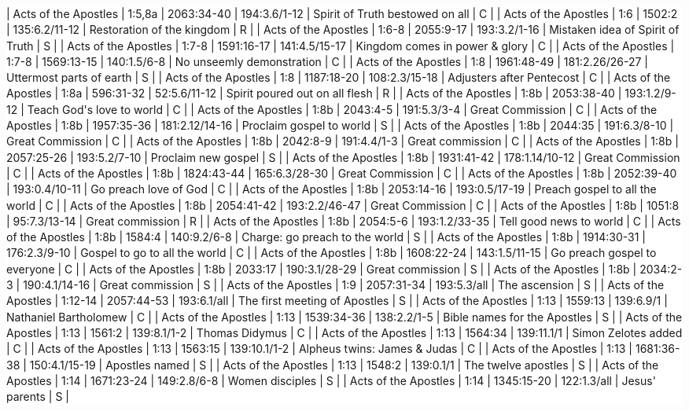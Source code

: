 | Acts of the Apostles | 1:5,8a      | 2063:34-40  | 194:3.6/1-12   | Spirit of Truth bestowed on all           | C    |
| Acts of the Apostles | 1:6         | 1502:2      | 135:6.2/11-12  | Restoration of the kingdom                | R    |
| Acts of the Apostles | 1:6-8       | 2055:9-17   | 193:3.2/1-16   | Mistaken idea of Spirit of Truth          | S    |
| Acts of the Apostles | 1:7-8       | 1591:16-17  | 141:4.5/15-17  | Kingdom comes in power & glory            | C    |
| Acts of the Apostles | 1:7-8       | 1569:13-15  | 140:1.5/6-8    | No unseemly demonstration                 | C    |
| Acts of the Apostles | 1:8         | 1961:48-49  | 181:2.26/26-27 | Uttermost parts of earth                  | S    |
| Acts of the Apostles | 1:8         | 1187:18-20  | 108:2.3/15-18  | Adjusters after Pentecost                 | C    |
| Acts of the Apostles | 1:8a        | 596:31-32   | 52:5.6/11-12   | Spirit poured out on all flesh            | R    |
| Acts of the Apostles | 1:8b        | 2053:38-40  | 193:1.2/9-12   | Teach God's love to world                 | C    |
| Acts of the Apostles | 1:8b        | 2043:4-5    | 191:5.3/3-4    | Great Commission                          | C    |
| Acts of the Apostles | 1:8b        | 1957:35-36  | 181:2.12/14-16 | Proclaim gospel to world                  | S    |
| Acts of the Apostles | 1:8b        | 2044:35     | 191:6.3/8-10   | Great Commission                          | C    |
| Acts of the Apostles | 1:8b        | 2042:8-9    | 191:4.4/1-3    | Great commission                          | C    |
| Acts of the Apostles | 1:8b        | 2057:25-26  | 193:5.2/7-10   | Proclaim new gospel                       | S    |
| Acts of the Apostles | 1:8b        | 1931:41-42  | 178:1.14/10-12 | Great Commission                          | C    |
| Acts of the Apostles | 1:8b        | 1824:43-44  | 165:6.3/28-30  | Great Commission                          | C    |
| Acts of the Apostles | 1:8b        | 2052:39-40  | 193:0.4/10-11  | Go preach love of God                     | C    |
| Acts of the Apostles | 1:8b        | 2053:14-16  | 193:0.5/17-19  | Preach gospel to all the world            | C    |
| Acts of the Apostles | 1:8b        | 2054:41-42  | 193:2.2/46-47  | Great Commission                          | C    |
| Acts of the Apostles | 1:8b        | 1051:8      | 95:7.3/13-14   | Great commission                          | R    |
| Acts of the Apostles | 1:8b        | 2054:5-6    | 193:1.2/33-35  | Tell good news to world                   | C    |
| Acts of the Apostles | 1:8b        | 1584:4      | 140:9.2/6-8    | Charge: go preach to the world            | S    |
| Acts of the Apostles | 1:8b        | 1914:30-31  | 176:2.3/9-10   | Gospel to go to all the world             | C    |
| Acts of the Apostles | 1:8b        | 1608:22-24  | 143:1.5/11-15  | Go preach gospel to everyone              | C    |
| Acts of the Apostles | 1:8b        | 2033:17     | 190:3.1/28-29  | Great commission                          | S    |
| Acts of the Apostles | 1:8b        | 2034:2-3    | 190:4.1/14-16  | Great commission                          | S    |
| Acts of the Apostles | 1:9         | 2057:31-34  | 193:5.3/all    | The ascension                             | S    |
| Acts of the Apostles | 1:12-14     | 2057:44-53  | 193:6.1/all    | The first meeting of Apostles             | S    |
| Acts of the Apostles | 1:13        | 1559:13     | 139:6.9/1      | Nathaniel Bartholomew                     | C    |
| Acts of the Apostles | 1:13        | 1539:34-36  | 138:2.2/1-5    | Bible names for the Apostles              | S    |
| Acts of the Apostles | 1:13        | 1561:2      | 139:8.1/1-2    | Thomas Didymus                            | C    |
| Acts of the Apostles | 1:13        | 1564:34     | 139:11.1/1     | Simon Zelotes added                       | C    |
| Acts of the Apostles | 1:13        | 1563:15     | 139:10.1/1-2   | Alpheus twins: James & Judas              | C    |
| Acts of the Apostles | 1:13        | 1681:36-38  | 150:4.1/15-19  | Apostles named                            | S    |
| Acts of the Apostles | 1:13        | 1548:2      | 139:0.1/1      | The twelve apostles                       | S    |
| Acts of the Apostles | 1:14        | 1671:23-24  | 149:2.8/6-8    | Women disciples                           | S    |
| Acts of the Apostles | 1:14        | 1345:15-20  | 122:1.3/all    | Jesus' parents                            | S    |